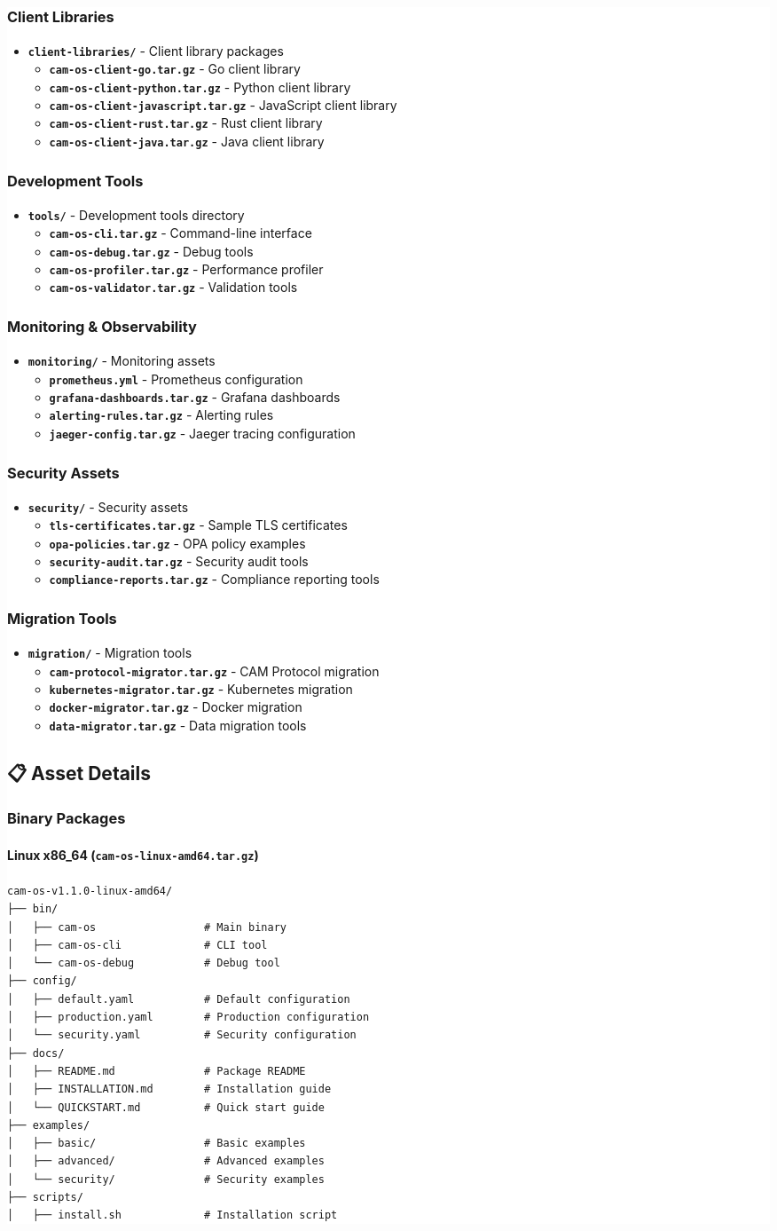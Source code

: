 ### Client Libraries
- **`client-libraries/`** - Client library packages
  - **`cam-os-client-go.tar.gz`** - Go client library
  - **`cam-os-client-python.tar.gz`** - Python client library
  - **`cam-os-client-javascript.tar.gz`** - JavaScript client library
  - **`cam-os-client-rust.tar.gz`** - Rust client library
  - **`cam-os-client-java.tar.gz`** - Java client library

### Development Tools
- **`tools/`** - Development tools directory
  - **`cam-os-cli.tar.gz`** - Command-line interface
  - **`cam-os-debug.tar.gz`** - Debug tools
  - **`cam-os-profiler.tar.gz`** - Performance profiler
  - **`cam-os-validator.tar.gz`** - Validation tools

### Monitoring & Observability
- **`monitoring/`** - Monitoring assets
  - **`prometheus.yml`** - Prometheus configuration
  - **`grafana-dashboards.tar.gz`** - Grafana dashboards
  - **`alerting-rules.tar.gz`** - Alerting rules
  - **`jaeger-config.tar.gz`** - Jaeger tracing configuration

### Security Assets
- **`security/`** - Security assets
  - **`tls-certificates.tar.gz`** - Sample TLS certificates
  - **`opa-policies.tar.gz`** - OPA policy examples
  - **`security-audit.tar.gz`** - Security audit tools
  - **`compliance-reports.tar.gz`** - Compliance reporting tools

### Migration Tools
- **`migration/`** - Migration tools
  - **`cam-protocol-migrator.tar.gz`** - CAM Protocol migration
  - **`kubernetes-migrator.tar.gz`** - Kubernetes migration
  - **`docker-migrator.tar.gz`** - Docker migration
  - **`data-migrator.tar.gz`** - Data migration tools

## 📋 Asset Details

### Binary Packages

#### Linux x86_64 (`cam-os-linux-amd64.tar.gz`)
```
cam-os-v1.1.0-linux-amd64/
├── bin/
│   ├── cam-os                 # Main binary
│   ├── cam-os-cli             # CLI tool
│   └── cam-os-debug           # Debug tool
├── config/
│   ├── default.yaml           # Default configuration
│   ├── production.yaml        # Production configuration
│   └── security.yaml          # Security configuration
├── docs/
│   ├── README.md              # Package README
│   ├── INSTALLATION.md        # Installation guide
│   └── QUICKSTART.md          # Quick start guide
├── examples/
│   ├── basic/                 # Basic examples
│   ├── advanced/              # Advanced examples
│   └── security/              # Security examples
├── scripts/
│   ├── install.sh             # Installation script
```